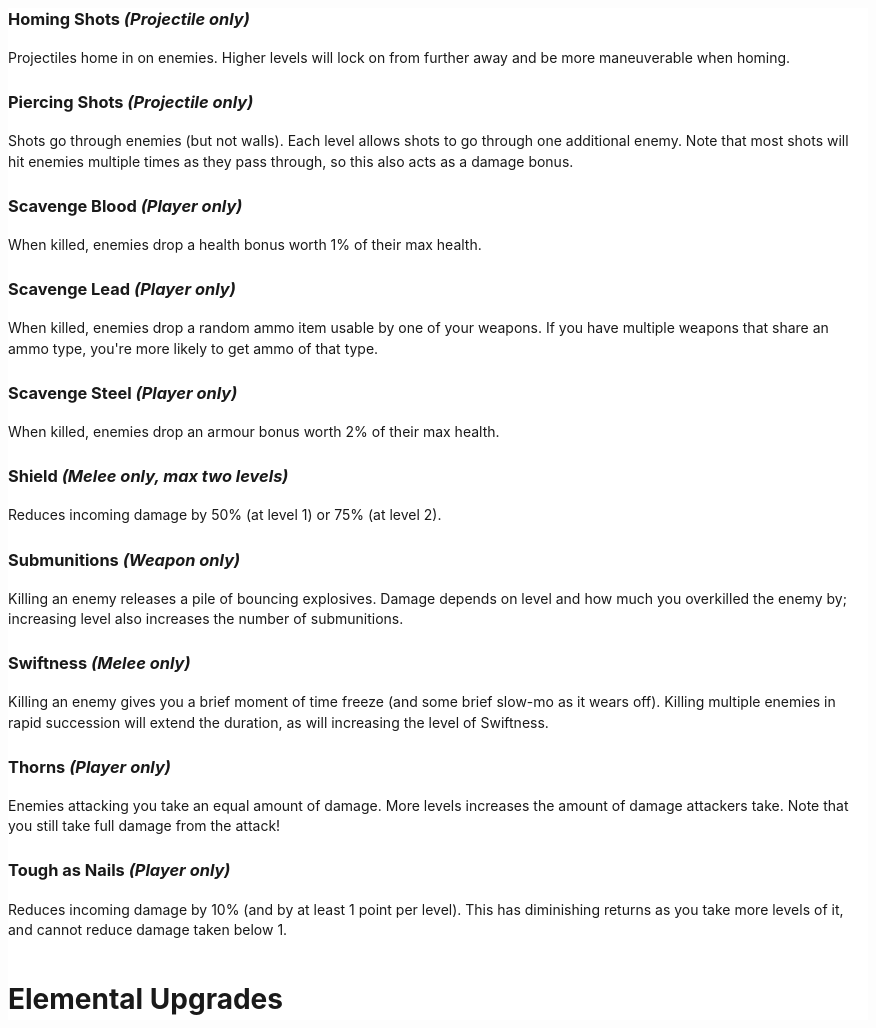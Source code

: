 ### Homing Shots *(Projectile only)*

Projectiles home in on enemies. Higher levels will lock on from further away and be more maneuverable when homing.

### Piercing Shots *(Projectile only)*

Shots go through enemies (but not walls). Each level allows shots to go through one additional enemy. Note that most shots will hit enemies multiple times as they pass through, so this also acts as a damage bonus.

### Scavenge Blood *(Player only)*

When killed, enemies drop a health bonus worth 1% of their max health.

### Scavenge Lead *(Player only)*

When killed, enemies drop a random ammo item usable by one of your weapons. If you have multiple weapons that share an ammo type, you're more likely to get ammo of that type.

### Scavenge Steel *(Player only)*

When killed, enemies drop an armour bonus worth 2% of their max health.

### Shield *(Melee only, max two levels)*

Reduces incoming damage by 50% (at level 1) or 75% (at level 2).

### Submunitions *(Weapon only)*

Killing an enemy releases a pile of bouncing explosives. Damage depends on level and how much you overkilled the enemy by; increasing level also increases the number of submunitions.

### Swiftness *(Melee only)*

Killing an enemy gives you a brief moment of time freeze (and some brief slow-mo as it wears off). Killing multiple enemies in rapid succession will extend the duration, as will increasing the level of Swiftness.

### Thorns *(Player only)*

Enemies attacking you take an equal amount of damage. More levels increases the amount of damage attackers take. Note that you still take full damage from the attack!

### Tough as Nails *(Player only)*

Reduces incoming damage by 10% (and by at least 1 point per level). This has diminishing returns as you take more levels of it, and cannot reduce damage taken below 1.


# Elemental Upgrades
